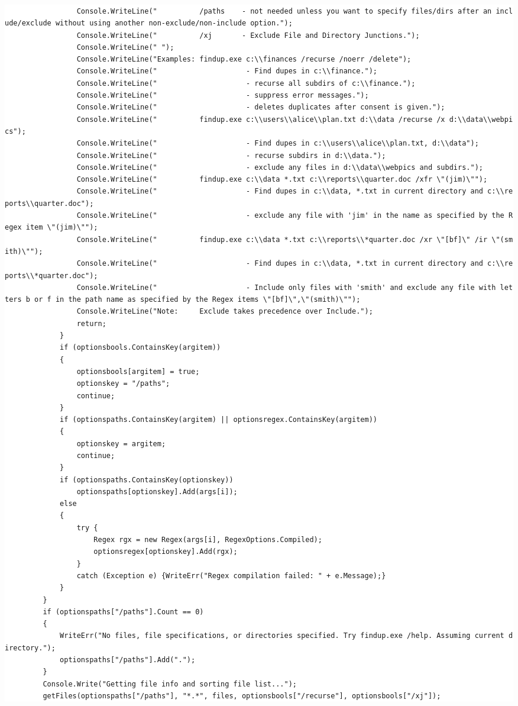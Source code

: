                      Console.WriteLine("          /paths    - not needed unless you want to specify files/dirs after an include/exclude without using another non-exclude/non-include option.");
                     Console.WriteLine("          /xj       - Exclude File and Directory Junctions.");
                     Console.WriteLine(" ");
                     Console.WriteLine("Examples: findup.exe c:\\finances /recurse /noerr /delete");
                     Console.WriteLine("                     - Find dupes in c:\\finance.");
                     Console.WriteLine("                     - recurse all subdirs of c:\\finance.");
                     Console.WriteLine("                     - suppress error messages.");
                     Console.WriteLine("                     - deletes duplicates after consent is given.");                    
                     Console.WriteLine("          findup.exe c:\\users\\alice\\plan.txt d:\\data /recurse /x d:\\data\\webpics");
                     Console.WriteLine("                     - Find dupes in c:\\users\\alice\\plan.txt, d:\\data");
                     Console.WriteLine("                     - recurse subdirs in d:\\data.");
                     Console.WriteLine("                     - exclude any files in d:\\data\\webpics and subdirs.");
                     Console.WriteLine("          findup.exe c:\\data *.txt c:\\reports\\quarter.doc /xfr \"(jim)\"");
                     Console.WriteLine("                     - Find dupes in c:\\data, *.txt in current directory and c:\\reports\\quarter.doc");
                     Console.WriteLine("                     - exclude any file with 'jim' in the name as specified by the Regex item \"(jim)\"");
                     Console.WriteLine("          findup.exe c:\\data *.txt c:\\reports\\*quarter.doc /xr \"[bf]\" /ir \"(smith)\"");
                     Console.WriteLine("                     - Find dupes in c:\\data, *.txt in current directory and c:\\reports\\*quarter.doc");
                     Console.WriteLine("                     - Include only files with 'smith' and exclude any file with letters b or f in the path name as specified by the Regex items \"[bf]\",\"(smith)\"");
                     Console.WriteLine("Note:     Exclude takes precedence over Include.");
                     return;
                 }
                 if (optionsbools.ContainsKey(argitem))
                 {
                     optionsbools[argitem] = true;
                     optionskey = "/paths";
                     continue;
                 }                
                 if (optionspaths.ContainsKey(argitem) || optionsregex.ContainsKey(argitem))
                 {
                     optionskey = argitem;
                     continue;
                 }                
                 if (optionspaths.ContainsKey(optionskey))                
                     optionspaths[optionskey].Add(args[i]);                                    
                 else 
                 {
                     try {
                         Regex rgx = new Regex(args[i], RegexOptions.Compiled);
                         optionsregex[optionskey].Add(rgx);
                     }
                     catch (Exception e) {WriteErr("Regex compilation failed: " + e.Message);}
                 }
             }
             if (optionspaths["/paths"].Count == 0)
             {
                 WriteErr("No files, file specifications, or directories specified. Try findup.exe /help. Assuming current directory.");
                 optionspaths["/paths"].Add(".");
             }
             Console.Write("Getting file info and sorting file list...");
             getFiles(optionspaths["/paths"], "*.*", files, optionsbools["/recurse"], optionsbools["/xj"]);
                          